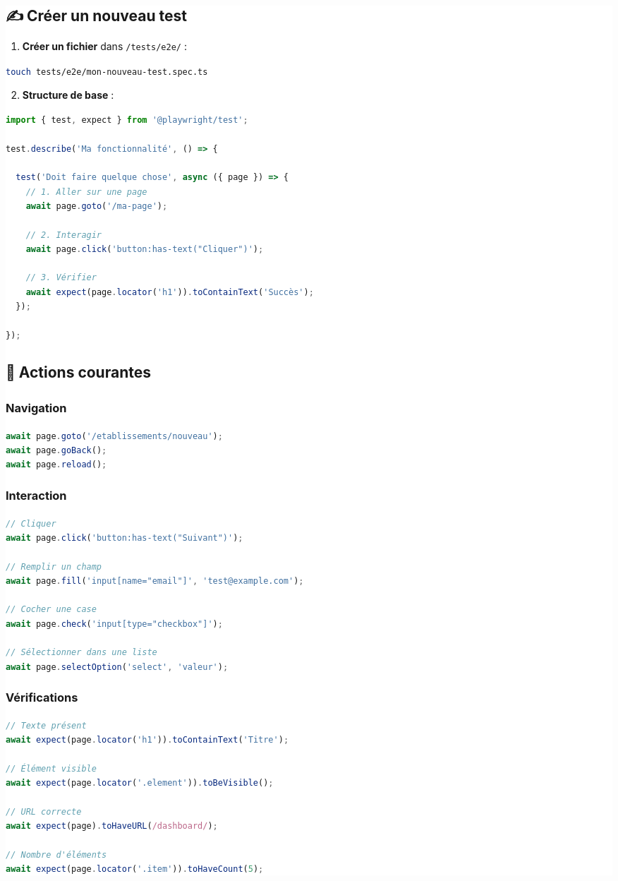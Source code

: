 ## ✍️ Créer un nouveau test

1. **Créer un fichier** dans `/tests/e2e/` :
```bash
touch tests/e2e/mon-nouveau-test.spec.ts
```

2. **Structure de base** :
```typescript
import { test, expect } from '@playwright/test';

test.describe('Ma fonctionnalité', () => {
  
  test('Doit faire quelque chose', async ({ page }) => {
    // 1. Aller sur une page
    await page.goto('/ma-page');
    
    // 2. Interagir
    await page.click('button:has-text("Cliquer")');
    
    // 3. Vérifier
    await expect(page.locator('h1')).toContainText('Succès');
  });
  
});
```

## 🔧 Actions courantes

### Navigation
```typescript
await page.goto('/etablissements/nouveau');
await page.goBack();
await page.reload();
```

### Interaction
```typescript
// Cliquer
await page.click('button:has-text("Suivant")');

// Remplir un champ
await page.fill('input[name="email"]', 'test@example.com');

// Cocher une case
await page.check('input[type="checkbox"]');

// Sélectionner dans une liste
await page.selectOption('select', 'valeur');
```

### Vérifications
```typescript
// Texte présent
await expect(page.locator('h1')).toContainText('Titre');

// Élément visible
await expect(page.locator('.element')).toBeVisible();

// URL correcte
await expect(page).toHaveURL(/dashboard/);

// Nombre d'éléments
await expect(page.locator('.item')).toHaveCount(5);
```